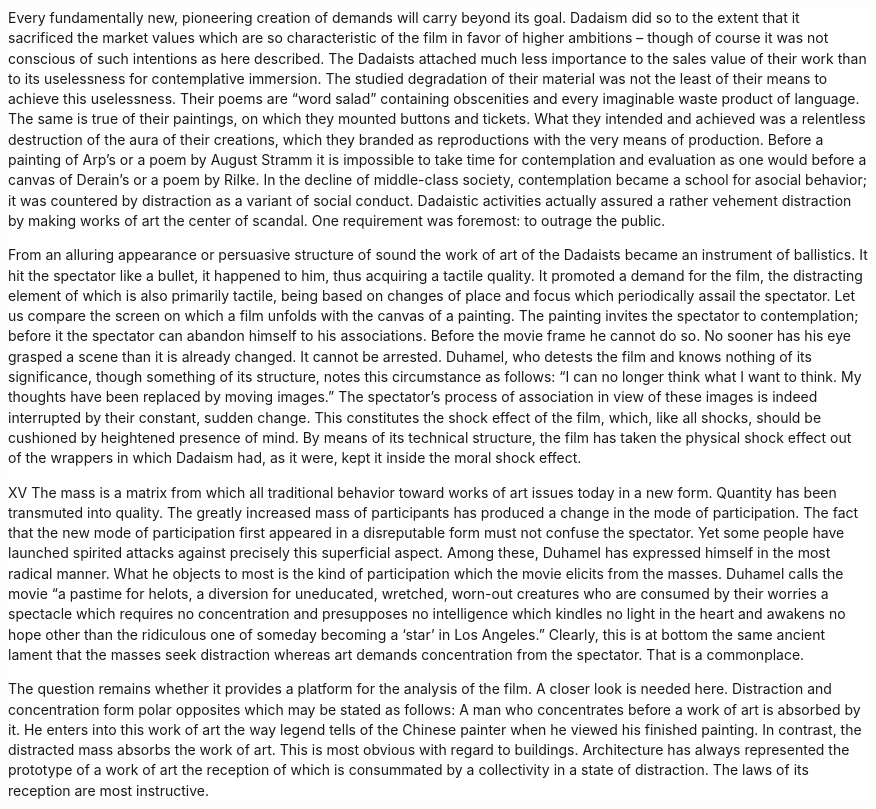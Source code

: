 Every fundamentally new, pioneering creation of demands will carry beyond its goal. Dadaism did so to the extent that it sacrificed the market values which are so characteristic of the film in favor of higher ambitions – though of course it was not conscious of such intentions as here described. The Dadaists attached much less importance to the sales value of their work than to its uselessness for contemplative immersion. The studied degradation of their material was not the least of their means to achieve this uselessness. Their poems are “word salad” containing obscenities and every imaginable waste product of language. The same is true of their paintings, on which they mounted buttons and tickets. What they intended and achieved was a relentless destruction of the aura of their creations, which they branded as reproductions with the very means of production. Before a painting of Arp’s or a poem by August Stramm it is impossible to take time for contemplation and evaluation as one would before a canvas of Derain’s or a poem by Rilke. In the decline of middle-class society, contemplation became a school for asocial behavior; it was countered by distraction as a variant of social conduct. Dadaistic activities actually assured a rather vehement distraction by making works of art the center of scandal. One requirement was foremost: to outrage the public.

From an alluring appearance or persuasive structure of sound the work of art of the Dadaists became an instrument of ballistics. It hit the spectator like a bullet, it happened to him, thus acquiring a tactile quality. It promoted a demand for the film, the distracting element of which is also primarily tactile, being based on changes of place and focus which periodically assail the spectator. Let us compare the screen on which a film unfolds with the canvas of a painting. The painting invites the spectator to contemplation; before it the spectator can abandon himself to his associations. Before the movie frame he cannot do so. No sooner has his eye grasped a scene than it is already changed. It cannot be arrested. Duhamel, who detests the film and knows nothing of its significance, though something of its structure, notes this circumstance as follows: “I can no longer think what I want to think. My thoughts have been replaced by moving images.” The spectator’s process of association in view of these images is indeed interrupted by their constant, sudden change. This constitutes the shock effect of the film, which, like all shocks, should be cushioned by heightened presence of mind. By means of its technical structure, the film has taken the physical shock effect out of the wrappers in which Dadaism had, as it were, kept it inside the moral shock effect.

XV
The mass is a matrix from which all traditional behavior toward works of art issues today in a new form. Quantity has been transmuted into quality. The greatly increased mass of participants has produced a change in the mode of participation. The fact that the new mode of participation first appeared in a disreputable form must not confuse the spectator. Yet some people have launched spirited attacks against precisely this superficial aspect. Among these, Duhamel has expressed himself in the most radical manner. What he objects to most is the kind of participation which the movie elicits from the masses. Duhamel calls the movie “a pastime for helots, a diversion for uneducated, wretched, worn-out creatures who are consumed by their worries a spectacle which requires no concentration and presupposes no intelligence which kindles no light in the heart and awakens no hope other than the ridiculous one of someday becoming a ‘star’ in Los Angeles.” Clearly, this is at bottom the same ancient lament that the masses seek distraction whereas art demands concentration from the spectator. That is a commonplace.

The question remains whether it provides a platform for the analysis of the film. A closer look is needed here. Distraction and concentration form polar opposites which may be stated as follows: A man who concentrates before a work of art is absorbed by it. He enters into this work of art the way legend tells of the Chinese painter when he viewed his finished painting. In contrast, the distracted mass absorbs the work of art. This is most obvious with regard to buildings. Architecture has always represented the prototype of a work of art the reception of which is consummated by a collectivity in a state of distraction. The laws of its reception are most instructive.
